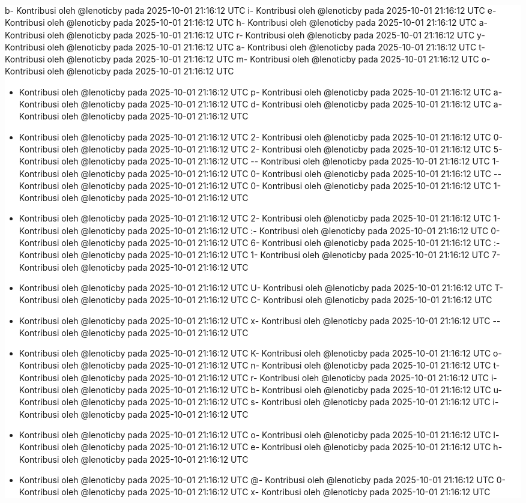 b- Kontribusi oleh @lenoticby pada 2025-10-01 21:16:12 UTC
i- Kontribusi oleh @lenoticby pada 2025-10-01 21:16:12 UTC
e- Kontribusi oleh @lenoticby pada 2025-10-01 21:16:12 UTC
h- Kontribusi oleh @lenoticby pada 2025-10-01 21:16:12 UTC
a- Kontribusi oleh @lenoticby pada 2025-10-01 21:16:12 UTC
r- Kontribusi oleh @lenoticby pada 2025-10-01 21:16:12 UTC
y- Kontribusi oleh @lenoticby pada 2025-10-01 21:16:12 UTC
a- Kontribusi oleh @lenoticby pada 2025-10-01 21:16:12 UTC
t- Kontribusi oleh @lenoticby pada 2025-10-01 21:16:12 UTC
m- Kontribusi oleh @lenoticby pada 2025-10-01 21:16:12 UTC
o- Kontribusi oleh @lenoticby pada 2025-10-01 21:16:12 UTC
 - Kontribusi oleh @lenoticby pada 2025-10-01 21:16:12 UTC
p- Kontribusi oleh @lenoticby pada 2025-10-01 21:16:12 UTC
a- Kontribusi oleh @lenoticby pada 2025-10-01 21:16:12 UTC
d- Kontribusi oleh @lenoticby pada 2025-10-01 21:16:12 UTC
a- Kontribusi oleh @lenoticby pada 2025-10-01 21:16:12 UTC
 - Kontribusi oleh @lenoticby pada 2025-10-01 21:16:12 UTC
2- Kontribusi oleh @lenoticby pada 2025-10-01 21:16:12 UTC
0- Kontribusi oleh @lenoticby pada 2025-10-01 21:16:12 UTC
2- Kontribusi oleh @lenoticby pada 2025-10-01 21:16:12 UTC
5- Kontribusi oleh @lenoticby pada 2025-10-01 21:16:12 UTC
-- Kontribusi oleh @lenoticby pada 2025-10-01 21:16:12 UTC
1- Kontribusi oleh @lenoticby pada 2025-10-01 21:16:12 UTC
0- Kontribusi oleh @lenoticby pada 2025-10-01 21:16:12 UTC
-- Kontribusi oleh @lenoticby pada 2025-10-01 21:16:12 UTC
0- Kontribusi oleh @lenoticby pada 2025-10-01 21:16:12 UTC
1- Kontribusi oleh @lenoticby pada 2025-10-01 21:16:12 UTC
 - Kontribusi oleh @lenoticby pada 2025-10-01 21:16:12 UTC
2- Kontribusi oleh @lenoticby pada 2025-10-01 21:16:12 UTC
1- Kontribusi oleh @lenoticby pada 2025-10-01 21:16:12 UTC
:- Kontribusi oleh @lenoticby pada 2025-10-01 21:16:12 UTC
0- Kontribusi oleh @lenoticby pada 2025-10-01 21:16:12 UTC
6- Kontribusi oleh @lenoticby pada 2025-10-01 21:16:12 UTC
:- Kontribusi oleh @lenoticby pada 2025-10-01 21:16:12 UTC
1- Kontribusi oleh @lenoticby pada 2025-10-01 21:16:12 UTC
7- Kontribusi oleh @lenoticby pada 2025-10-01 21:16:12 UTC
 - Kontribusi oleh @lenoticby pada 2025-10-01 21:16:12 UTC
U- Kontribusi oleh @lenoticby pada 2025-10-01 21:16:12 UTC
T- Kontribusi oleh @lenoticby pada 2025-10-01 21:16:12 UTC
C- Kontribusi oleh @lenoticby pada 2025-10-01 21:16:12 UTC

- Kontribusi oleh @lenoticby pada 2025-10-01 21:16:12 UTC
x- Kontribusi oleh @lenoticby pada 2025-10-01 21:16:12 UTC
-- Kontribusi oleh @lenoticby pada 2025-10-01 21:16:12 UTC
 - Kontribusi oleh @lenoticby pada 2025-10-01 21:16:12 UTC
K- Kontribusi oleh @lenoticby pada 2025-10-01 21:16:12 UTC
o- Kontribusi oleh @lenoticby pada 2025-10-01 21:16:12 UTC
n- Kontribusi oleh @lenoticby pada 2025-10-01 21:16:12 UTC
t- Kontribusi oleh @lenoticby pada 2025-10-01 21:16:12 UTC
r- Kontribusi oleh @lenoticby pada 2025-10-01 21:16:12 UTC
i- Kontribusi oleh @lenoticby pada 2025-10-01 21:16:12 UTC
b- Kontribusi oleh @lenoticby pada 2025-10-01 21:16:12 UTC
u- Kontribusi oleh @lenoticby pada 2025-10-01 21:16:12 UTC
s- Kontribusi oleh @lenoticby pada 2025-10-01 21:16:12 UTC
i- Kontribusi oleh @lenoticby pada 2025-10-01 21:16:12 UTC
 - Kontribusi oleh @lenoticby pada 2025-10-01 21:16:12 UTC
o- Kontribusi oleh @lenoticby pada 2025-10-01 21:16:12 UTC
l- Kontribusi oleh @lenoticby pada 2025-10-01 21:16:12 UTC
e- Kontribusi oleh @lenoticby pada 2025-10-01 21:16:12 UTC
h- Kontribusi oleh @lenoticby pada 2025-10-01 21:16:12 UTC
 - Kontribusi oleh @lenoticby pada 2025-10-01 21:16:12 UTC
@- Kontribusi oleh @lenoticby pada 2025-10-01 21:16:12 UTC
0- Kontribusi oleh @lenoticby pada 2025-10-01 21:16:12 UTC
x- Kontribusi oleh @lenoticby pada 2025-10-01 21:16:12 UTC